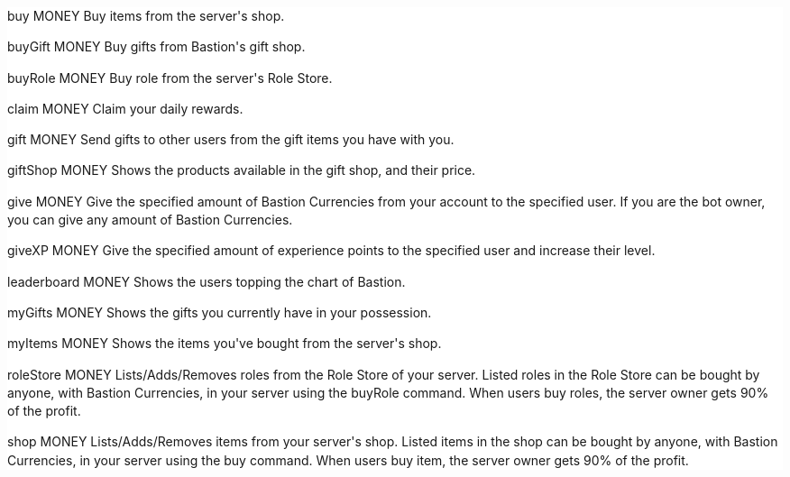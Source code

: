 buy
MONEY
Buy items from the server's shop.

buyGift
MONEY
Buy gifts from Bastion's gift shop.

buyRole
MONEY
Buy role from the server's Role Store.

claim
MONEY
Claim your daily rewards.

gift
MONEY
Send gifts to other users from the gift items you have with you.

giftShop
MONEY
Shows the products available in the gift shop, and their price.

give
MONEY
Give the specified amount of Bastion Currencies from your account to the specified user. If you are the bot owner, you can give any amount of Bastion Currencies.

giveXP
MONEY
Give the specified amount of experience points to the specified user and increase their level.

leaderboard
MONEY
Shows the users topping the chart of Bastion.

myGifts
MONEY
Shows the gifts you currently have in your possession.

myItems
MONEY
Shows the items you've bought from the server's shop.

roleStore
MONEY
Lists/Adds/Removes roles from the Role Store of your server. Listed roles in the Role Store can be bought by anyone, with Bastion Currencies, in your server using the buyRole command. When users buy roles, the server owner gets 90% of the profit.

shop
MONEY
Lists/Adds/Removes items from your server's shop. Listed items in the shop can be bought by anyone, with Bastion Currencies, in your server using the buy command. When users buy item, the server owner gets 90% of the profit.
